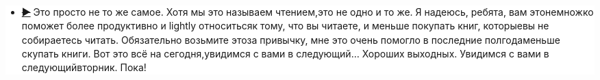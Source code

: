  - ~~[▶](https://www.youtube.com/watch?v=xaACYLux9ao&t=581)~~  Это просто не то же самое. Хотя мы это называем чтением,это не одно и то же. Я надеюсь, ребята, вам этонемножко поможет более продуктивно и lightly относитьсяк тому, что вы читаете, и меньше покупать книг, которыевы не собираетесь читать. Обязательно возьмите этоза привычку, мне это очень помогло в последние полгодаменьше скупать книги. Вот это всё на сегодня,увидимся с вами в следующий… Хороших выходных. Увидимся с вами в следующийвторник. Пока!